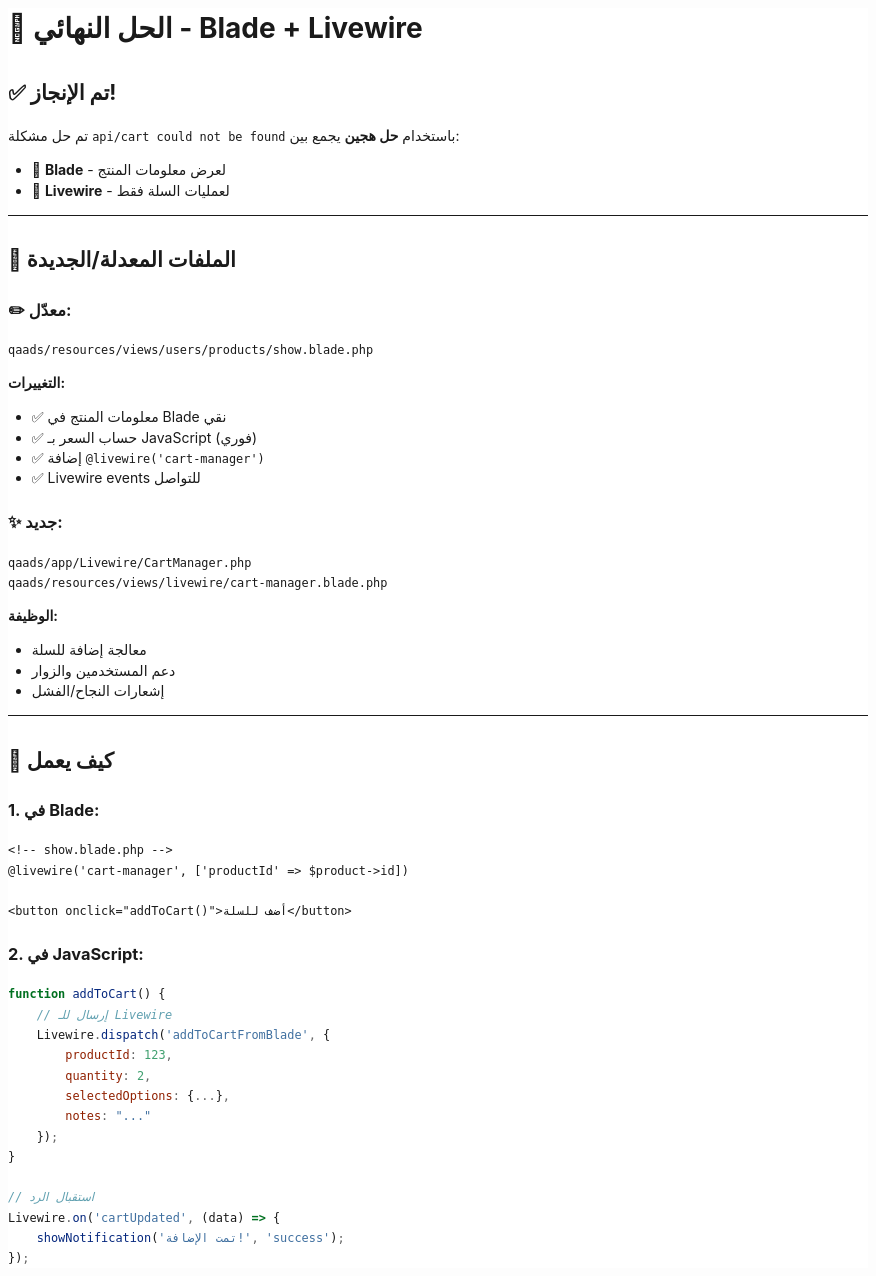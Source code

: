# 🎉 الحل النهائي - Blade + Livewire

## ✅ تم الإنجاز!

تم حل مشكلة `api/cart could not be found` باستخدام **حل هجين** يجمع بين:
- 🎨 **Blade** - لعرض معلومات المنتج
- 🛒 **Livewire** - لعمليات السلة فقط

---

## 📁 الملفات المعدلة/الجديدة

### ✏️ معدّل:
```
qaads/resources/views/users/products/show.blade.php
```

**التغييرات:**
- ✅ معلومات المنتج في Blade نقي
- ✅ حساب السعر بـ JavaScript (فوري)
- ✅ إضافة `@livewire('cart-manager')`
- ✅ Livewire events للتواصل

### ✨ جديد:
```
qaads/app/Livewire/CartManager.php
qaads/resources/views/livewire/cart-manager.blade.php
```

**الوظيفة:**
- معالجة إضافة للسلة
- دعم المستخدمين والزوار
- إشعارات النجاح/الفشل

---

## 🔄 كيف يعمل

### 1. في Blade:
```blade
<!-- show.blade.php -->
@livewire('cart-manager', ['productId' => $product->id])

<button onclick="addToCart()">أضف للسلة</button>
```

### 2. في JavaScript:
```javascript
function addToCart() {
    // إرسال للـ Livewire
    Livewire.dispatch('addToCartFromBlade', {
        productId: 123,
        quantity: 2,
        selectedOptions: {...},
        notes: "..."
    });
}

// استقبال الرد
Livewire.on('cartUpdated', (data) => {
    showNotification('تمت الإضافة!', 'success');
});
```